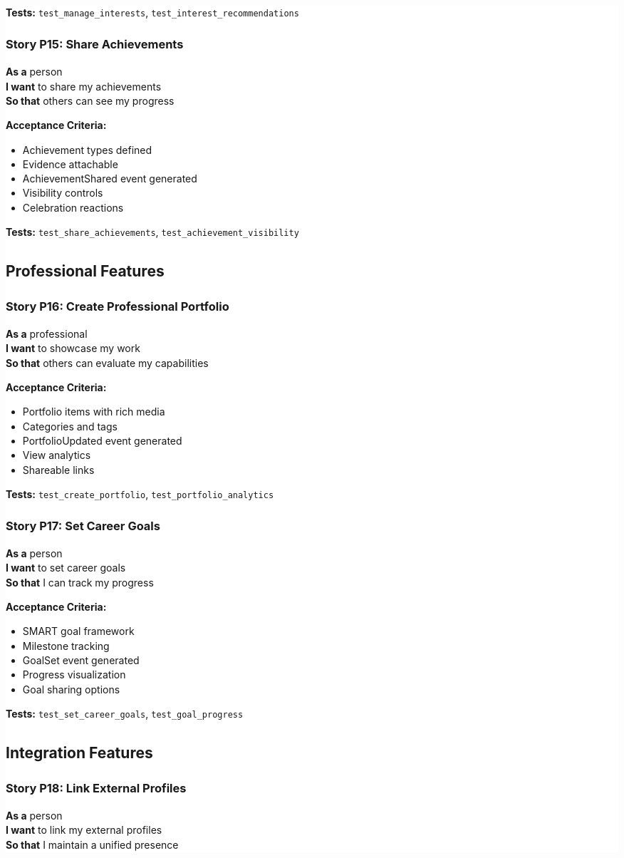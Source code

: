 **Tests:** `test_manage_interests`, `test_interest_recommendations`

### Story P15: Share Achievements
**As a** person  
**I want** to share my achievements  
**So that** others can see my progress

**Acceptance Criteria:**
- Achievement types defined
- Evidence attachable
- AchievementShared event generated
- Visibility controls
- Celebration reactions

**Tests:** `test_share_achievements`, `test_achievement_visibility`

## Professional Features

### Story P16: Create Professional Portfolio
**As a** professional  
**I want** to showcase my work  
**So that** others can evaluate my capabilities

**Acceptance Criteria:**
- Portfolio items with rich media
- Categories and tags
- PortfolioUpdated event generated
- View analytics
- Shareable links

**Tests:** `test_create_portfolio`, `test_portfolio_analytics`

### Story P17: Set Career Goals
**As a** person  
**I want** to set career goals  
**So that** I can track my progress

**Acceptance Criteria:**
- SMART goal framework
- Milestone tracking
- GoalSet event generated
- Progress visualization
- Goal sharing options

**Tests:** `test_set_career_goals`, `test_goal_progress`

## Integration Features

### Story P18: Link External Profiles
**As a** person  
**I want** to link my external profiles  
**So that** I maintain a unified presence
